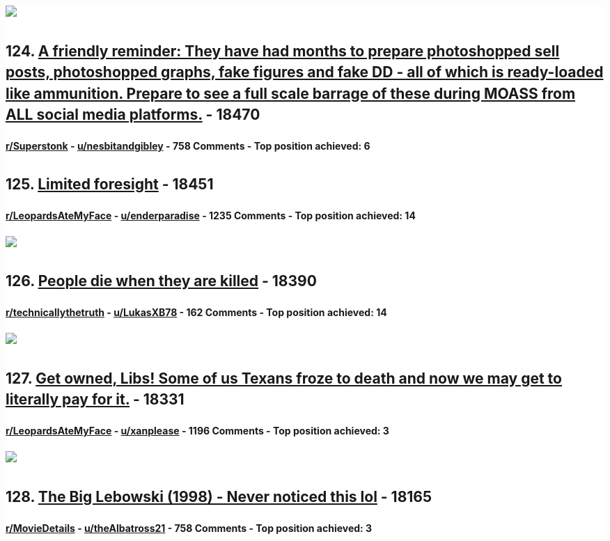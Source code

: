 <a href="https://i.imgur.com/PBFh99D.jpg"><img src="https://b.thumbs.redditmedia.com/qT85YSUFyRTk4TCnfOPkhUPUq23GyxbS_TRBPnwPA4A.jpg"></img></a>

## 124. [A friendly reminder: They have had months to prepare photoshopped sell posts, photoshopped graphs, fake figures and fake DD - all of which is ready-loaded like ammunition. Prepare to see a full scale barrage of these during MOASS from ALL social media platforms.](http://reddit.com/r/Superstonk/comments/nmuxxi/a_friendly_reminder_they_have_had_months_to/) - 18470
#### [r/Superstonk](http://reddit.com/r/Superstonk) - [u/nesbitandgibley](http://reddit.com/u/nesbitandgibley) - 758 Comments - Top position achieved: 6

## 125. [Limited foresight](http://reddit.com/r/LeopardsAteMyFace/comments/nmmg98/limited_foresight/) - 18451
#### [r/LeopardsAteMyFace](http://reddit.com/r/LeopardsAteMyFace) - [u/enderparadise](http://reddit.com/u/enderparadise) - 1235 Comments - Top position achieved: 14

<a href="https://i.redd.it/wyh4y9bmir171.jpg"><img src="https://b.thumbs.redditmedia.com/9fCrJ_cKgesDdcIsCULiFgQ0cWqDmf-8ktamdqxAB-s.jpg"></img></a>

## 126. [People die when they are killed](http://reddit.com/r/technicallythetruth/comments/nmulcc/people_die_when_they_are_killed/) - 18390
#### [r/technicallythetruth](http://reddit.com/r/technicallythetruth) - [u/LukasXB78](http://reddit.com/u/LukasXB78) - 162 Comments - Top position achieved: 14

<a href="https://i.redd.it/si9xt6kl6u171.jpg"><img src="https://b.thumbs.redditmedia.com/fTH3IzC63Z0RRrGjC5e7Dq7K9wQrZeAotWxUn6RvFok.jpg"></img></a>

## 127. [Get owned, Libs! Some of us Texans froze to death and now we may get to literally pay for it.](http://reddit.com/r/LeopardsAteMyFace/comments/nn6ezc/get_owned_libs_some_of_us_texans_froze_to_death/) - 18331
#### [r/LeopardsAteMyFace](http://reddit.com/r/LeopardsAteMyFace) - [u/xanplease](http://reddit.com/u/xanplease) - 1196 Comments - Top position achieved: 3

<a href="https://i.redd.it/qjgvtlig4x171.png"><img src="https://b.thumbs.redditmedia.com/pLByrN-Wl1QjBlAidMLIfd5Z7Qki836AXD5o4L5jgEo.jpg"></img></a>

## 128. [The Big Lebowski (1998) - Never noticed this lol](http://reddit.com/r/MovieDetails/comments/nnajf5/the_big_lebowski_1998_never_noticed_this_lol/) - 18165
#### [r/MovieDetails](http://reddit.com/r/MovieDetails) - [u/theAlbatross21](http://reddit.com/u/theAlbatross21) - 758 Comments - Top position achieved: 3

